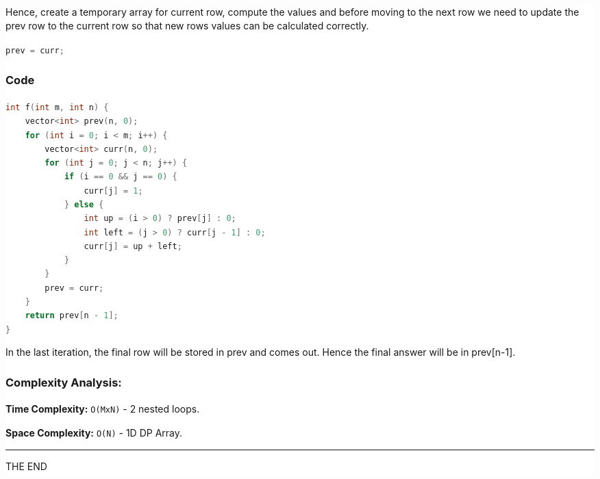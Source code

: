 Hence, create a temporary array for current row, compute the values and before moving to the next row we need to update the prev row to the current row so that new rows values can be calculated correctly.

```cpp
prev = curr;
```

### Code

```cpp
int f(int m, int n) {
    vector<int> prev(n, 0);
    for (int i = 0; i < m; i++) {
        vector<int> curr(n, 0);
        for (int j = 0; j < n; j++) {
            if (i == 0 && j == 0) {
                curr[j] = 1;
            } else {
                int up = (i > 0) ? prev[j] : 0;
                int left = (j > 0) ? curr[j - 1] : 0;
                curr[j] = up + left;
            }
        }
        prev = curr;
    }
    return prev[n - 1];
}
```

In the last iteration, the final row will be stored in prev and comes out. Hence the final answer will be in prev[n-1].

### Complexity Analysis:

**Time Complexity:** `O(MxN)` - 2 nested loops.

**Space Complexity:** `O(N)` - 1D DP Array.

---

THE END
